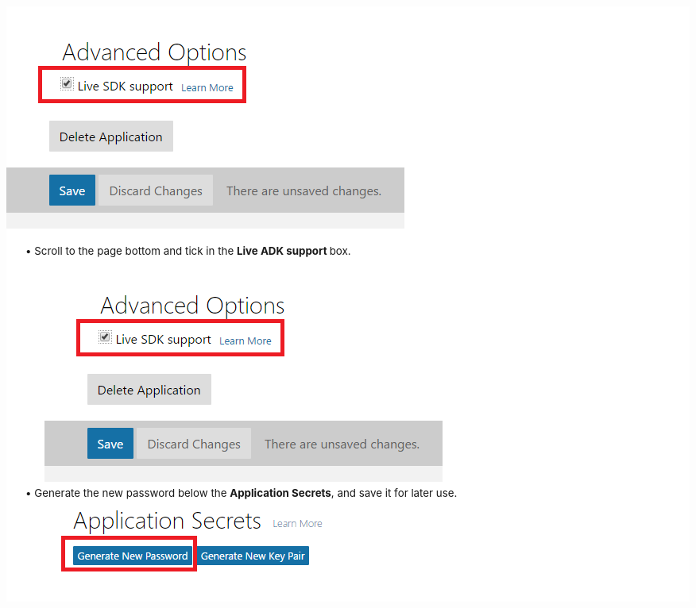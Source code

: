 <img id="157892" src="157892-3.png" alt="" width="501" height="280"></p>
<p style="margin-left:36pt; margin-right:0pt; margin-top:0pt; margin-bottom:.0001pt; font-size:10.0pt; direction:ltr; unicode-bidi:normal; text-indent:-18pt">
<span><span style="font-style:normal; text-decoration:none; font-weight:normal">&bull;&nbsp;</span><span>Scroll to the page bottom and tick in the
</span><span style="font-weight:bold">Live ADK support </span><span>box.</span></span></p>
<p style="margin-left:36pt; margin-right:0pt; margin-top:0pt; margin-bottom:.0001pt; font-size:10.0pt; direction:ltr; unicode-bidi:normal">
<img id="157893" src="157893-4.png" alt="" width="501" height="280"></p>
<p style="margin-left:36pt; margin-right:0pt; margin-top:0pt; margin-bottom:.0001pt; font-size:10.0pt; direction:ltr; unicode-bidi:normal; text-indent:-18pt">
<span><span style="font-style:normal; text-decoration:none; font-weight:normal">&bull;&nbsp;</span><span>Generate the new password below the
</span><span style="font-weight:bold">Application Secrets</span><span>, and save it for later use.</span></span></p>
<p style="margin-left:36pt; margin-right:0pt; margin-top:0pt; margin-bottom:.0001pt; font-size:10.0pt; direction:ltr; unicode-bidi:normal">
<img id="157894" src="157894-5.png" alt="" width="395" height="121"></p>
<p style="margin-left:36pt; margin-right:0pt; margin-top:0pt; margin-bottom:.0001pt; font-size:10.0pt; direction:ltr; unicode-bidi:normal">